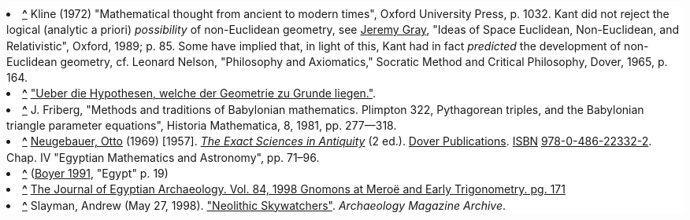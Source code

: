 <li id="cite_note-3"><span class="mw-cite-backlink"><b><a href="#cite_ref-3">^</a></b></span> <span class="reference-text">Kline (1972) "Mathematical thought from ancient to modern times", Oxford University Press, p. 1032.  Kant did not reject the logical (analytic a priori) <i>possibility</i> of non-Euclidean geometry, see <a href="/wiki/Jeremy_Gray" title="Jeremy Gray">Jeremy Gray</a>, "Ideas of Space Euclidean, Non-Euclidean, and Relativistic", Oxford, 1989; p. 85.  Some have implied that, in light of this, Kant had in fact <i>predicted</i> the development of non-Euclidean geometry, cf. Leonard Nelson, "Philosophy and Axiomatics," Socratic Method and Critical Philosophy, Dover, 1965, p. 164.</span>
</li>
<li id="cite_note-4"><span class="mw-cite-backlink"><b><a href="#cite_ref-4">^</a></b></span> <span class="reference-text"><span class="citation web"><a rel="nofollow" class="external text" href="http://www.maths.tcd.ie/pub/HistMath/People/Riemann/Geom/">"Ueber die Hypothesen, welche der Geometrie zu Grunde liegen."</a>.</span><span title="ctx_ver=Z39.88-2004&amp;rfr_id=info%3Asid%2Fen.wikipedia.org%3AGeometry&amp;rft.btitle=Ueber+die+Hypothesen%2C+welche+der+Geometrie+zu+Grunde+liegen.&amp;rft.genre=book&amp;rft_id=http%3A%2F%2Fwww.maths.tcd.ie%2Fpub%2FHistMath%2FPeople%2FRiemann%2FGeom%2F&amp;rft_val_fmt=info%3Aofi%2Ffmt%3Akev%3Amtx%3Abook" class="Z3988"><span style="display:none;">&#160;</span></span></span>
</li>
<li id="cite_note-5"><span class="mw-cite-backlink"><b><a href="#cite_ref-5">^</a></b></span> <span class="reference-text">J. Friberg, "Methods and traditions of Babylonian mathematics. Plimpton 322, Pythagorean triples, and the Babylonian triangle parameter equations", Historia Mathematica, 8, 1981, pp. 277—318.</span>
</li>
<li id="cite_note-6"><span class="mw-cite-backlink"><b><a href="#cite_ref-6">^</a></b></span> <span class="reference-text"><span class="citation book"><a href="/wiki/Otto_E._Neugebauer" title="Otto E. Neugebauer">Neugebauer, Otto</a> (1969) [1957]. <a rel="nofollow" class="external text" href="http://books.google.com/?id=JVhTtVA2zr8C"><i>The Exact Sciences in Antiquity</i></a> (2 ed.). <a href="/wiki/Dover_Publications" title="Dover Publications">Dover Publications</a>. <a href="/wiki/International_Standard_Book_Number" title="International Standard Book Number">ISBN</a>&#160;<a href="/wiki/Special:BookSources/978-0-486-22332-2" title="Special:BookSources/978-0-486-22332-2">978-0-486-22332-2</a>.</span><span title="ctx_ver=Z39.88-2004&amp;rfr_id=info%3Asid%2Fen.wikipedia.org%3AGeometry&amp;rft.aufirst=Otto&amp;rft.aulast=Neugebauer&amp;rft.au=Neugebauer%2C+Otto&amp;rft.btitle=The+Exact+Sciences+in+Antiquity&amp;rft.date=1969&amp;rft.edition=2&amp;rft.genre=book&amp;rft_id=http%3A%2F%2Fbooks.google.com%2F%3Fid%3DJVhTtVA2zr8C&amp;rft.isbn=978-0-486-22332-2&amp;rft.pub=Dover+Publications&amp;rft_val_fmt=info%3Aofi%2Ffmt%3Akev%3Amtx%3Abook" class="Z3988"><span style="display:none;">&#160;</span></span> Chap. IV "Egyptian Mathematics and Astronomy", pp. 71–96.</span>
</li>
<li id="cite_note-Boyer_1991_loc.3DEgypt_p._19-7"><span class="mw-cite-backlink"><b><a href="#cite_ref-Boyer_1991_loc.3DEgypt_p._19_7-0">^</a></b></span> <span class="reference-text">(<a href="#CITEREFBoyer1991">Boyer 1991</a>, "Egypt" p. 19)</span>
</li>
<li id="cite_note-8"><span class="mw-cite-backlink"><b><a href="#cite_ref-8">^</a></b></span> <span class="reference-text"><a rel="nofollow" class="external text" href="http://www.jstor.org/pss/3822211">The Journal of Egyptian Archaeology. Vol. 84, 1998 Gnomons at Meroë and Early Trigonometry. pg. 171</a></span>
</li>
<li id="cite_note-9"><span class="mw-cite-backlink"><b><a href="#cite_ref-9">^</a></b></span> <span class="reference-text"><span class="citation web">Slayman, Andrew (May 27, 1998). <a rel="nofollow" class="external text" href="http://www.archaeology.org/online/news/nubia.html">"Neolithic Skywatchers"</a>. <i>Archaeology Magazine Archive</i>.</span><span title="ctx_ver=Z39.88-2004&amp;rfr_id=info%3Asid%2Fen.wikipedia.org%3AGeometry&amp;rft.atitle=Neolithic+Skywatchers&amp;rft.aufirst=Andrew&amp;rft.aulast=Slayman&amp;rft.au=Slayman%2C+Andrew&amp;rft.date=May+27%2C+1998&amp;rft.genre=article&amp;rft_id=http%3A%2F%2Fwww.archaeology.org%2Fonline%2Fnews%2Fnubia.html&amp;rft.jtitle=Archaeology+Magazine+Archive&amp;rft_val_fmt=info%3Aofi%2Ffmt%3Akev%3Amtx%3Ajournal" class="Z3988"><span style="display:none;">&#160;</span></span></span>
</li>
